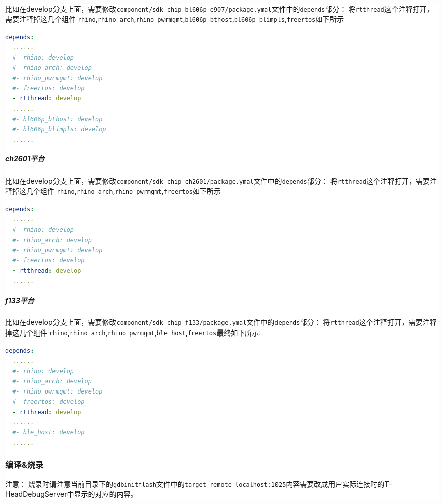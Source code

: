 比如在develop分支上面，需要修改`component/sdk_chip_bl606p_e907/package.ymal`文件中的`depends`部分：
将`rtthread`这个注释打开，需要注释掉这几个组件 `rhino`,`rhino_arch`,`rhino_pwrmgmt`,`bl606p_bthost`,`bl606p_blimpls`,`freertos`如下所示
```yaml
depends:
  ......
  #- rhino: develop
  #- rhino_arch: develop
  #- rhino_pwrmgmt: develop
  #- freertos: develop
  - rtthread: develop
  ......
  #- bl606p_bthost: develop
  #- bl606p_blimpls: develop
  ......
```

##### ch2601平台

比如在develop分支上面，需要修改`component/sdk_chip_ch2601/package.ymal`文件中的`depends`部分：
将`rtthread`这个注释打开，需要注释掉这几个组件 `rhino`,`rhino_arch`,`rhino_pwrmgmt`,`freertos`如下所示
```yaml
depends:
  ......
  #- rhino: develop
  #- rhino_arch: develop
  #- rhino_pwrmgmt: develop
  #- freertos: develop
  - rtthread: develop
  ......
```

##### f133平台

比如在develop分支上面，需要修改`component/sdk_chip_f133/package.ymal`文件中的`depends`部分：
将`rtthread`这个注释打开，需要注释掉这几个组件 `rhino`,`rhino_arch`,`rhino_pwrmgmt`,`ble_host`,`freertos`最终如下所示:
```yaml
depends:
  ......
  #- rhino: develop
  #- rhino_arch: develop
  #- rhino_pwrmgmt: develop
  #- freertos: develop
  - rtthread: develop
  ......
  #- ble_host: develop
  ......
```

### 编译&烧录

注意：
    烧录时请注意当前目录下的`gdbinitflash`文件中的`target remote localhost:1025`内容需要改成用户实际连接时的T-HeadDebugServer中显示的对应的内容。
